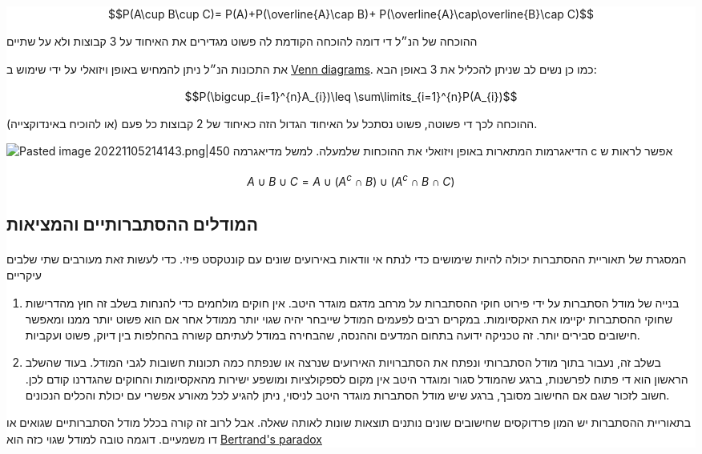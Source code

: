 $$P(A\cup B\cup C)= P(A)+P(\overline{A}\cap B)+ P(\overline{A}\cap\overline{B}\cap C)$$

ההוכחה של הנ״ל די דומה להוכחה הקודמת לה פשוט מגדירים את האיחוד על 3 קבוצות ולא על שתיים

את התכונות הנ״ל ניתן להמחיש באופן ויזואלי על ידי שימוש ב [Venn diagrams](https://en.wikipedia.org/wiki/Venn_diagram).  כמו כן נשים לב שניתן להכליל את $3$ באופן הבא: 

$$P(\bigcup_{i=1}^{n}A_{i})\leq \sum\limits_{i=1}^{n}P(A_{i})$$

ההוכחה לכך די פשוטה, פשוט נסתכל על האיחוד הגדול הזה כאיחוד של 2 קבוצות כל פעם (או להוכיח באינדוקצייה).

![Pasted image 20221105214143.png|450](/img/user/Assets/Pasted%20image%2020221105214143.png)
הדיאגרמות המתארות באופן ויזואלי את ההוכחות שלמעלה. למשל מדיאגרמה c אפשר לראות ש

$$A\cup B\cup C = A\cup(A^{c}\cap B)\cup (A^{c}\cap B\cap C)$$

## המודלים ההסתברותיים והמציאות
המסגרת של תאוריית ההסתברות יכולה להיות שימושים כדי לנתח אי וודאות באירועים שונים עם קונטקסט פיזי.
כדי לעשות זאת מעורבים שתי שלבים עיקריים 
1) בנייה של מודל הסתברות על ידי פירוט חוקי ההסתברות על מרחב מדגם מוגדר היטב. אין חוקים מולחמים כדי להנחות בשלב זה חוץ מהדרישות שחוקי ההסתברות יקיימו את האקסיומות. במקרים רבים לפעמים המודל שייבחר יהיה שגוי יותר ממודל אחר אם הוא פשוט יותר  ממנו ומאפשר חישובים סבירים יותר. זה טכניקה ידועה בתחום המדעים וההנסה, שהבחירה במודל לעתיתם קשורה בהחלפות בין דיוק, פשוט ועקביות. 

2) בשלב זה, נעבור בתוך מודל הסתברותי ונפתח את הסתברויות האירועים שנרצה או שנפתח כמה תכונות חשובות לגבי המודל. בעוד שהשלב הראשון הוא די פתוח לפרשנות, ברגע שהמודל סגור ומוגדר היטב אין מקום לספקולציות ומושפע ישירות מהאקסיומות והחוקים שהגדרנו קודם לכן. חשוב לזכור שגם אם החישוב מסובך, ברגע שיש מודל הסתברות מוגדר היטב לניסוי, ניתן להגיע לכל מאורע אפשרי עם יכולת והכלים הנכונים.

 בתאוריית ההסתברות יש המון פרדוקסים שחישובים שונים נותנים תוצאות שונות לאותה שאלה.  אבל לרוב זה קורה בכלל מודל הסתברותיים שגואים או דו משמעיים. דוגמה טובה למודל שגוי כזה הוא  [Bertrand's paradox](https://en.wikipedia.org/wiki/Bertrand_paradox_(probability)) 

